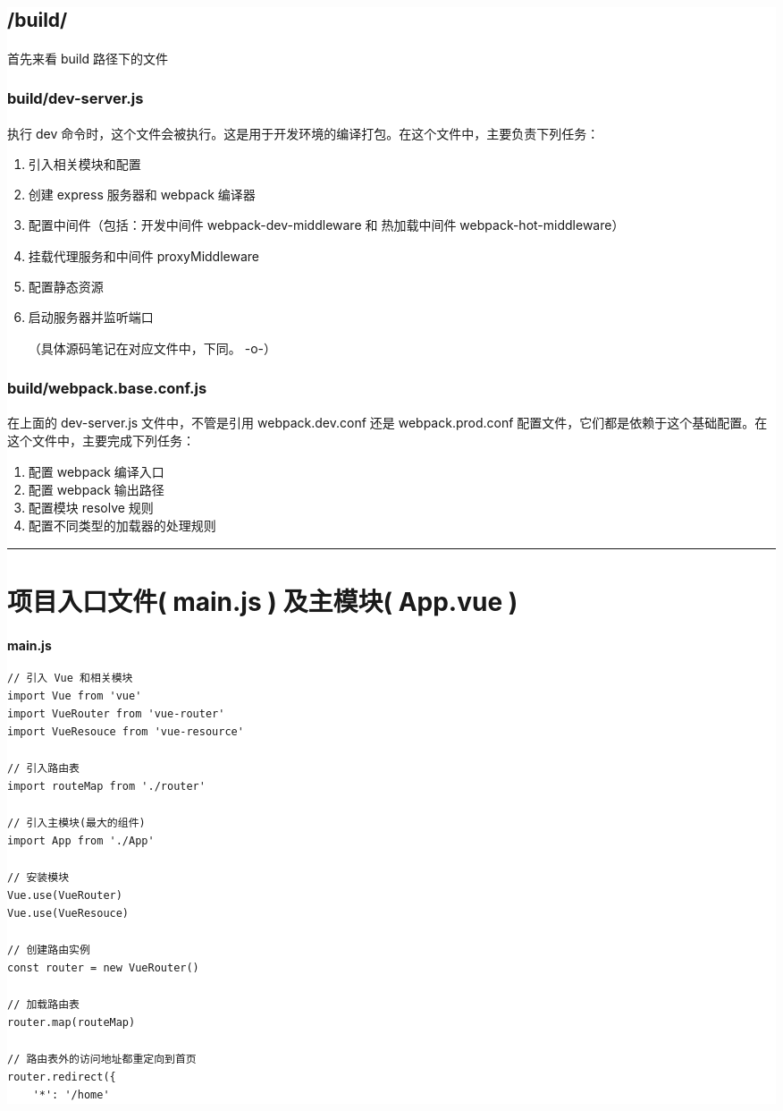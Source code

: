 ## /build/
首先来看 build 路径下的文件
### build/dev-server.js
执行 dev 命令时，这个文件会被执行。这是用于开发环境的编译打包。在这个文件中，主要负责下列任务：
1. 引入相关模块和配置
2. 创建 express 服务器和 webpack 编译器
3. 配置中间件（包括：开发中间件 webpack-dev-middleware 和 热加载中间件 webpack-hot-middleware）
4. 挂载代理服务和中间件 proxyMiddleware
5. 配置静态资源
6. 启动服务器并监听端口

    （具体源码笔记在对应文件中，下同。 -o-）

### build/webpack.base.conf.js
在上面的 dev-server.js 文件中，不管是引用 webpack.dev.conf 还是 webpack.prod.conf 配置文件，它们都是依赖于这个基础配置。在这个文件中，主要完成下列任务：
1. 配置 webpack 编译入口
2. 配置 webpack 输出路径
3. 配置模块 resolve 规则
4. 配置不同类型的加载器的处理规则

---





















# 项目入口文件( main.js ) 及主模块( App.vue )
**main.js**
```
// 引入 Vue 和相关模块
import Vue from 'vue'
import VueRouter from 'vue-router'
import VueResouce from 'vue-resource'

// 引入路由表
import routeMap from './router'

// 引入主模块(最大的组件)
import App from './App'

// 安装模块
Vue.use(VueRouter)
Vue.use(VueResouce)

// 创建路由实例
const router = new VueRouter()

// 加载路由表
router.map(routeMap)

// 路由表外的访问地址都重定向到首页
router.redirect({
    '*': '/home'
```